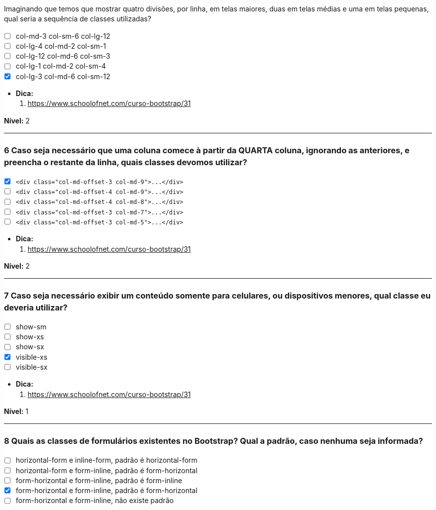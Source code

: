 Imaginando que temos que mostrar quatro divisões, por linha, em telas maiores, duas em telas médias e uma em telas pequenas, qual seria a sequência de classes utilizadas?

- [ ] col-md-3 col-sm-6 col-lg-12
- [ ] col-lg-4 col-md-2 col-sm-1
- [ ] col-lg-12 col-md-6 col-sm-3
- [ ] col-lg-1 col-md-2 col-sm-4
- [x] col-lg-3 col-md-6 col-sm-12
	
* **Dica:**
    1. <https://www.schoolofnet.com/curso-bootstrap/31> 

**Nível:** 2

***

### 6 Caso seja necessário que uma coluna comece à partir da QUARTA coluna, ignorando as anteriores, e preencha o restante da linha, quais classes devomos utilizar?

- [x] `<div class="col-md-offset-3 col-md-9">...</div>`
- [ ] `<div class="col-md-offset-4 col-md-9">...</div>`
- [ ] `<div class="col-md-offset-4 col-md-8">...</div>`
- [ ] `<div class="col-md-offset-3 col-md-7">...</div>`
- [ ] `<div class="col-md-offset-3 col-md-5">...</div>`

* **Dica:**
    1. <https://www.schoolofnet.com/curso-bootstrap/31>

**Nível:** 2

***

### 7 Caso seja necessário exibir um conteúdo somente para celulares, ou dispositivos menores, qual classe eu deveria utilizar?

- [ ] show-sm
- [ ] show-xs
- [ ] show-sx
- [x] visible-xs
- [ ] visible-sx

* **Dica:**
    1. <https://www.schoolofnet.com/curso-bootstrap/31>

**Nível:** 1

***

### 8 Quais as classes de formulários existentes no Bootstrap? Qual a padrão, caso nenhuma seja informada?
    
- [ ] horizontal-form e inline-form, padrão é horizontal-form
- [ ] horizontal-form e form-inline, padrão é form-horizontal
- [ ] form-horizontal e form-inline, padrão é form-inline
- [x] form-horizontal e form-inline, padrão é form-horizontal
- [ ] form-horizontal e form-inline, não existe padrão
